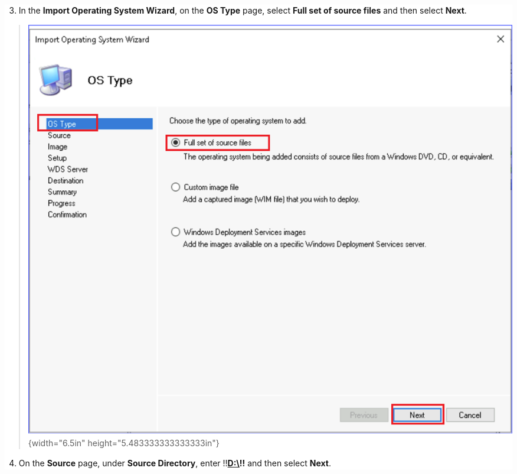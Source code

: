 3.  In the **Import Operating System Wizard**, on the **OS Type** page,
    select **Full set of source files** and then select **Next**.

> ![Screenshot](./media/image15.png){width="6.5in"
> height="5.483333333333333in"}

4.  On the **Source** page, under **Source Directory**,
    enter !!**[D:\\](urn:gd:lg:a:send-vm-keys)!!** and then
    select **Next**.
